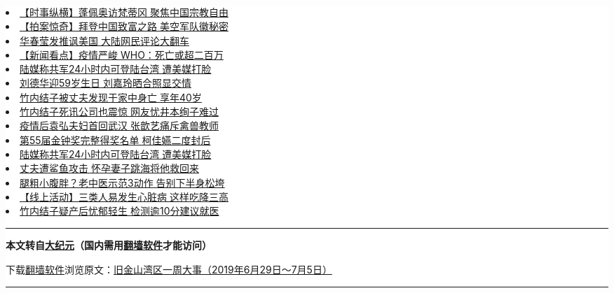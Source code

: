 <li><a href="https://github.com/noyoid3984/djy/blob/master/gb/20/9/28/n12435503.md#1">【时事纵横】蓬佩奥访梵蒂冈 聚焦中国宗教自由</a></li>
<li><a href="https://github.com/noyoid3984/djy/blob/master/gb/20/9/29/n12438416.md#1">【拍案惊奇】拜登中国致富之路 美空军队徽秘密</a></li>
<li><a href="https://github.com/noyoid3984/djy/blob/master/gb/20/9/27/n12433654.md#1">华春莹发推讽美国 大陆网民评论大翻车</a></li>
<li><a href="https://github.com/noyoid3984/djy/blob/master/gb/20/9/26/n12433220.md#1">【新闻看点】疫情严峻 WHO：死亡或超二百万</a></li>
<li><a href="https://github.com/noyoid3984/djy/blob/master/gb/20/9/27/n12433788.md#1">陆媒称共军24小时内可登陆台湾 遭美媒打脸</a></li>
<li><a href="https://github.com/noyoid3984/djy/blob/master/gb/20/9/27/n12434488.md#1">刘德华迎59岁生日 刘嘉玲晒合照显交情</a></li>
<li><a href="https://github.com/noyoid3984/djy/blob/master/gb/20/9/27/n12433372.md#1">竹内结子被丈夫发现于家中身亡 享年40岁</a></li>
<li><a href="https://github.com/noyoid3984/djy/blob/master/gb/20/9/27/n12433724.md#1">竹内结子死讯公司也震惊 网友忧井本绚子难过</a></li>
<li><a href="https://github.com/noyoid3984/djy/blob/master/gb/20/9/25/n12431323.md#1">疫情后袁弘夫妇首回武汉 张歆艺痛斥禽兽教师</a></li>
<li><a href="https://github.com/noyoid3984/djy/blob/master/gb/20/9/25/n12429822.md#1">第55届金钟奖完整得奖名单 柯佳嬿二度封后</a></li>
<li><a href="https://github.com/noyoid3984/djy/blob/master/gb/20/9/27/n12433788.md#1">陆媒称共军24小时内可登陆台湾 遭美媒打脸</a></li>
<li><a href="https://github.com/noyoid3984/djy/blob/master/gb/20/9/27/n12433931.md#1">丈夫遭鲨鱼攻击 怀孕妻子跳海将他救回来</a></li>
<li><a href="https://github.com/noyoid3984/djy/blob/master/gb/20/9/25/n12430738.md#1">腿粗小腹胖？老中医示范3动作 告别下半身松垮</a></li>
<li><a href="https://github.com/noyoid3984/djy/blob/master/gb/20/9/23/n12425392.md#1">【线上活动】三类人易发生心脏病 这样吃降三高</a></li>
<li><a href="https://github.com/noyoid3984/djy/blob/master/gb/20/9/28/n12436111.md#1">竹内结子疑产后忧郁轻生 检测逾10分建议就医</a></li>
<hr>

<strong>本文转自<a href="https://www.epochtimes.com">大纪元</a>（国内需用<a href="https://github.com/vylahl3695/www/blob/master/README.md#8">翻墙软件</a>才能访问）</strong><p>下载<a href="https://github.com/vylahl3695/www/blob/master/README.md#8">翻墙软件</a>浏览原文：<a href="https://www.epochtimes.com/gb/19/7/8/n11371032.htm">旧金山湾区一周大事（2019年6月29日～7月5日）</a></p><hr>
